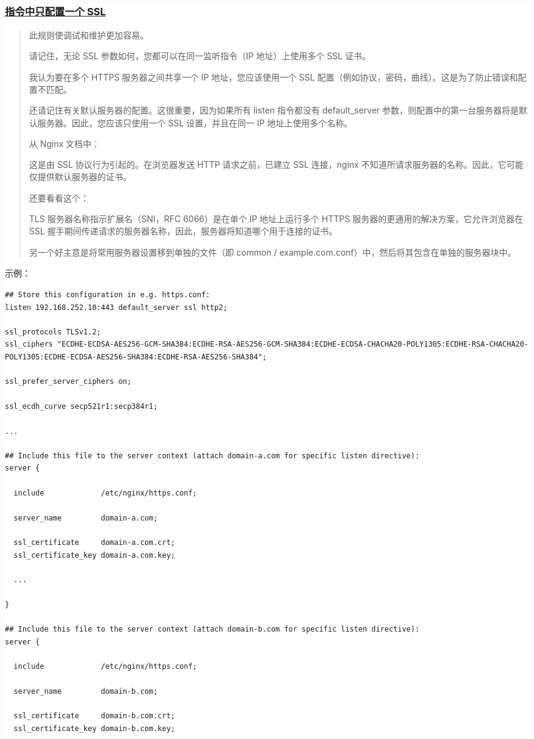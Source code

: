 ### [指令中只配置一个 SSL](https://dunwu.github.io/nginx-tutorial/#/nginx-configuration?id=%e6%8c%87%e4%bb%a4%e4%b8%ad%e5%8f%aa%e9%85%8d%e7%bd%ae%e4%b8%80%e4%b8%aa-ssl)

> 此规则使调试和维护更加容易。
> 
> 请记住，无论 SSL 参数如何，您都可以在同一监听指令（IP 地址）上使用多个 SSL 证书。
> 
> 我认为要在多个 HTTPS 服务器之间共享一个 IP 地址，您应该使用一个 SSL 配置（例如协议，密码，曲线）。这是为了防止错误和配置不匹配。
> 
> 还请记住有关默认服务器的配置。这很重要，因为如果所有 listen 指令都没有 default_server 参数，则配置中的第一台服务器将是默认服务器。因此，您应该只使用一个 SSL 设置，并且在同一 IP 地址上使用多个名称。
> 
> 从 Nginx 文档中：
> 
> 这是由 SSL 协议行为引起的。在浏览器发送 HTTP 请求之前，已建立 SSL 连接，nginx 不知道所请求服务器的名称。因此，它可能仅提供默认服务器的证书。
> 
> 还要看看这个：
> 
> TLS 服务器名称指示扩展名（SNI，RFC 6066）是在单个 IP 地址上运行多个 HTTPS 服务器的更通用的解决方案，它允许浏览器在 SSL 握手期间传递请求的服务器名称，因此，服务器将知道哪个用于连接的证书。
> 
> 另一个好主意是将常用服务器设置移到单独的文件（即 common / example.com.conf）中，然后将其包含在单独的服务器块中。

示例：

```
## Store this configuration in e.g. https.conf:
listen 192.168.252.10:443 default_server ssl http2;

ssl_protocols TLSv1.2;
ssl_ciphers "ECDHE-ECDSA-AES256-GCM-SHA384:ECDHE-RSA-AES256-GCM-SHA384:ECDHE-ECDSA-CHACHA20-POLY1305:ECDHE-RSA-CHACHA20-POLY1305:ECDHE-ECDSA-AES256-SHA384:ECDHE-RSA-AES256-SHA384";

ssl_prefer_server_ciphers on;

ssl_ecdh_curve secp521r1:secp384r1;

...

## Include this file to the server context (attach domain-a.com for specific listen directive):
server {

  include             /etc/nginx/https.conf;

  server_name         domain-a.com;

  ssl_certificate     domain-a.com.crt;
  ssl_certificate_key domain-a.com.key;

  ...

}

## Include this file to the server context (attach domain-b.com for specific listen directive):
server {

  include             /etc/nginx/https.conf;

  server_name         domain-b.com;

  ssl_certificate     domain-b.com.crt;
  ssl_certificate_key domain-b.com.key;

```